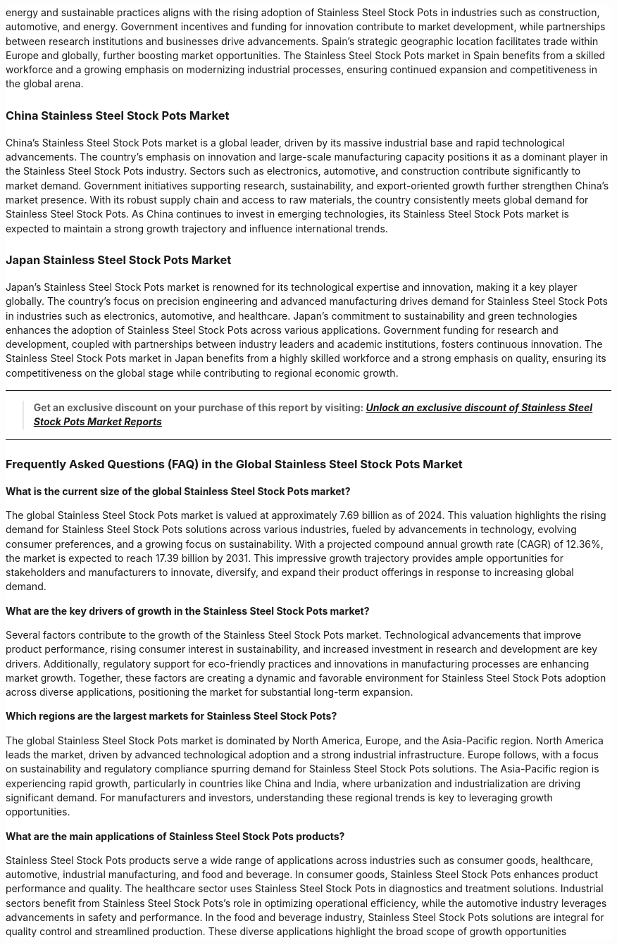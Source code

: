 energy and sustainable practices aligns with the rising adoption of Stainless Steel Stock Pots in industries such as construction, automotive, and energy. Government incentives and funding for innovation contribute to market development, while partnerships between research institutions and businesses drive advancements. Spain&rsquo;s strategic geographic location facilitates trade within Europe and globally, further boosting market opportunities. The Stainless Steel Stock Pots market in Spain benefits from a skilled workforce and a growing emphasis on modernizing industrial processes, ensuring continued expansion and competitiveness in the global arena.</p><h3>China Stainless Steel Stock Pots Market</h3><p>China&rsquo;s Stainless Steel Stock Pots market is a global leader, driven by its massive industrial base and rapid technological advancements. The country&rsquo;s emphasis on innovation and large-scale manufacturing capacity positions it as a dominant player in the Stainless Steel Stock Pots industry. Sectors such as electronics, automotive, and construction contribute significantly to market demand. Government initiatives supporting research, sustainability, and export-oriented growth further strengthen China&rsquo;s market presence. With its robust supply chain and access to raw materials, the country consistently meets global demand for Stainless Steel Stock Pots. As China continues to invest in emerging technologies, its Stainless Steel Stock Pots market is expected to maintain a strong growth trajectory and influence international trends.</p><h3>Japan Stainless Steel Stock Pots Market</h3><p>Japan&rsquo;s Stainless Steel Stock Pots market is renowned for its technological expertise and innovation, making it a key player globally. The country&rsquo;s focus on precision engineering and advanced manufacturing drives demand for Stainless Steel Stock Pots in industries such as electronics, automotive, and healthcare. Japan&rsquo;s commitment to sustainability and green technologies enhances the adoption of Stainless Steel Stock Pots across various applications. Government funding for research and development, coupled with partnerships between industry leaders and academic institutions, fosters continuous innovation. The Stainless Steel Stock Pots market in Japan benefits from a highly skilled workforce and a strong emphasis on quality, ensuring its competitiveness on the global stage while contributing to regional economic growth.</p><hr /><blockquote><p><strong>Get an exclusive discount on your purchase of this report by visiting: <em><a href="://marketresearchpulse.com/ask-for-discount/10234?utm_source=Github&amp;utm_medium=029">Unlock an exclusive discount of Stainless Steel Stock Pots Market Reports</a></em>&nbsp;</strong></p></blockquote><hr /><h3>Frequently Asked Questions (FAQ) in the Global Stainless Steel Stock Pots Market</h3><p><strong>What is the current size of the global Stainless Steel Stock Pots market?</strong></p><p>The global Stainless Steel Stock Pots market is valued at approximately 7.69 billion as of 2024. This valuation highlights the rising demand for Stainless Steel Stock Pots solutions across various industries, fueled by advancements in technology, evolving consumer preferences, and a growing focus on sustainability. With a projected compound annual growth rate (CAGR) of 12.36%, the market is expected to reach 17.39 billion by 2031. This impressive growth trajectory provides ample opportunities for stakeholders and manufacturers to innovate, diversify, and expand their product offerings in response to increasing global demand.</p><p><strong>What are the key drivers of growth in the Stainless Steel Stock Pots market?</strong></p><p>Several factors contribute to the growth of the Stainless Steel Stock Pots market. Technological advancements that improve product performance, rising consumer interest in sustainability, and increased investment in research and development are key drivers. Additionally, regulatory support for eco-friendly practices and innovations in manufacturing processes are enhancing market growth. Together, these factors are creating a dynamic and favorable environment for Stainless Steel Stock Pots adoption across diverse applications, positioning the market for substantial long-term expansion.</p><p><strong>Which regions are the largest markets for Stainless Steel Stock Pots?</strong></p><p>The global Stainless Steel Stock Pots market is dominated by North America, Europe, and the Asia-Pacific region. North America leads the market, driven by advanced technological adoption and a strong industrial infrastructure. Europe follows, with a focus on sustainability and regulatory compliance spurring demand for Stainless Steel Stock Pots solutions. The Asia-Pacific region is experiencing rapid growth, particularly in countries like China and India, where urbanization and industrialization are driving significant demand. For manufacturers and investors, understanding these regional trends is key to leveraging growth opportunities.</p><p><strong>What are the main applications of Stainless Steel Stock Pots products?</strong></p><p>Stainless Steel Stock Pots products serve a wide range of applications across industries such as consumer goods, healthcare, automotive, industrial manufacturing, and food and beverage. In consumer goods, Stainless Steel Stock Pots enhances product performance and quality. The healthcare sector uses Stainless Steel Stock Pots in diagnostics and treatment solutions. Industrial sectors benefit from Stainless Steel Stock Pots&rsquo;s role in optimizing operational efficiency, while the automotive industry leverages advancements in safety and performance. In the food and beverage industry, Stainless Steel Stock Pots solutions are integral for quality control and streamlined production. These diverse applications highlight the broad scope of growth opportunities
